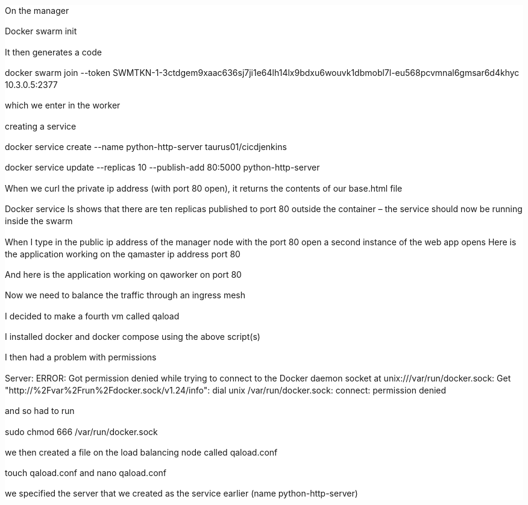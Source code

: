 On the manager 

Docker swarm init

It then generates a code

docker swarm join --token SWMTKN-1-3ctdgem9xaac636sj7ji1e64lh14lx9bdxu6wouvk1dbmobl7l-eu568pcvmnal6gmsar6d4khyc 10.3.0.5:2377

which we enter in the worker

creating a service 

docker service create --name python-http-server taurus01/cicdjenkins

docker service update --replicas 10 --publish-add 80:5000  python-http-server

 


 

When we curl the private ip address (with port 80 open), it returns the contents of our base.html file

Docker service ls shows that there are ten replicas published to port 80 outside the container – the service should now be running inside the swarm

 
When I type in the public ip address of the manager node with the port 80 open a second instance of the web app opens 
Here is the application working on the qamaster ip address port 80
 
And here is the application working on qaworker on port 80
 







Now we need to balance the traffic through an ingress mesh

I decided to make a fourth vm called qaload



I installed docker and docker compose using the above script(s)

I then had a problem with permissions 

Server:
ERROR: Got permission denied while trying to connect to the Docker daemon socket at unix:///var/run/docker.sock: Get "http://%2Fvar%2Frun%2Fdocker.sock/v1.24/info": dial unix /var/run/docker.sock: connect: permission denied

and so had to run 

sudo chmod 666 /var/run/docker.sock


we then created a file on the load balancing node called qaload.conf

touch qaload.conf and nano qaload.conf

we specified the server that we created as the service earlier (name python-http-server)
